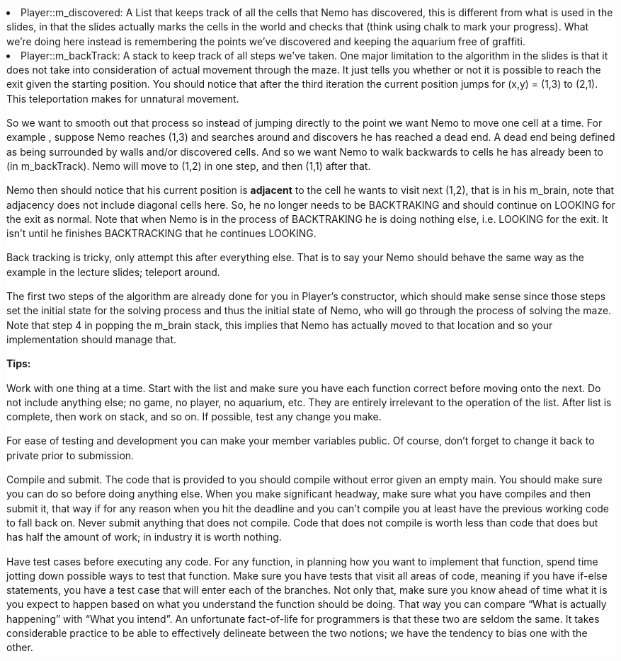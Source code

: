  <li>Player::m_discovered: A List that keeps track of all the cells that Nemo has discovered, this is different from what is used in the slides, in that the slides actually marks the cells in the world and checks that (think using chalk to mark your progress).  What we’re doing here instead is remembering the points we’ve discovered and keeping the aquarium free of graffiti.</li>

 <li>Player::m_backTrack: A stack to keep track of all steps we’ve taken. One major limitation to the algorithm in the slides is that it does not take into consideration of actual movement through the maze.  It just tells you whether or not it is possible to reach the exit given the starting position.  You should notice that after the third iteration the current position jumps for (x,y) = (1,3) to (2,1).  This teleportation makes for unnatural movement.</li>

</ul>

So we want to smooth out that process so instead of jumping directly to the point we want Nemo to move one cell at a time.  For example , suppose Nemo reaches (1,3) and searches around and discovers he has reached a dead end.  A dead end being defined as being surrounded by walls and/or discovered cells. And so we want Nemo to walk backwards to cells he has already been to (in m_backTrack).  Nemo will move to (1,2) in one step, and then (1,1) after that.

Nemo then should notice that his current position is <strong>adjacent</strong> to the cell he wants to visit next (1,2), that is in his m_brain, note that adjacency does not include diagonal cells here.  So, he no longer needs to be BACKTRAKING and should continue on LOOKING for the exit as normal.  Note that when Nemo is in the process of BACKTRAKING he is doing nothing else, i.e. LOOKING for the exit.  It isn’t until he finishes BACKTRACKING that he continues LOOKING.

Back tracking is tricky, only attempt this after everything else.  That is to say your Nemo should behave the same way as the example in the lecture slides; teleport around.

The first two steps of the algorithm are already done for you in Player’s constructor, which should make sense since those steps set the initial state for the solving process and thus the initial state of Nemo, who will go through the process of solving the maze.  Note that step 4 in popping the m_brain stack, this implies that Nemo has actually moved to that location and so your implementation should manage that.

<strong>Tips: </strong>

Work with one thing at a time.  Start with the list and make sure you have each function correct before moving onto the next. Do not include anything else; no game, no player, no aquarium, etc.  They are entirely irrelevant to the operation of the list.  After list is complete, then work on stack, and so on.  If possible, test any change you make.

For ease of testing and development you can make your member variables public.  Of course, don’t forget to change it back to private prior to submission.

Compile and submit.  The code that is provided to you should compile without error given an empty main.  You should make sure you can do so before doing anything else.  When you make significant headway, make sure what you have compiles and then submit it, that way if for any reason when you hit the deadline and you can’t compile you at least have the previous working code to fall back on.  Never submit anything that does not compile.  Code that does not compile is worth less than code that does but has half the amount of work; in industry it is worth nothing.

Have test cases before executing any code.  For any function, in planning how you want to implement that function, spend time jotting down possible ways to test that function.  Make sure you have tests that visit all areas of code, meaning if you have if-else statements, you have a test case that will enter each of the branches.  Not only that, make sure you know ahead of time what it is you expect to happen based on what you understand the function should be doing.  That way you can compare “What is actually happening” with “What you intend”.  An unfortunate fact-of-life for programmers is that these two are seldom the same.  It takes considerable practice to be able to effectively delineate between the two notions; we have the tendency to bias one with the other.


